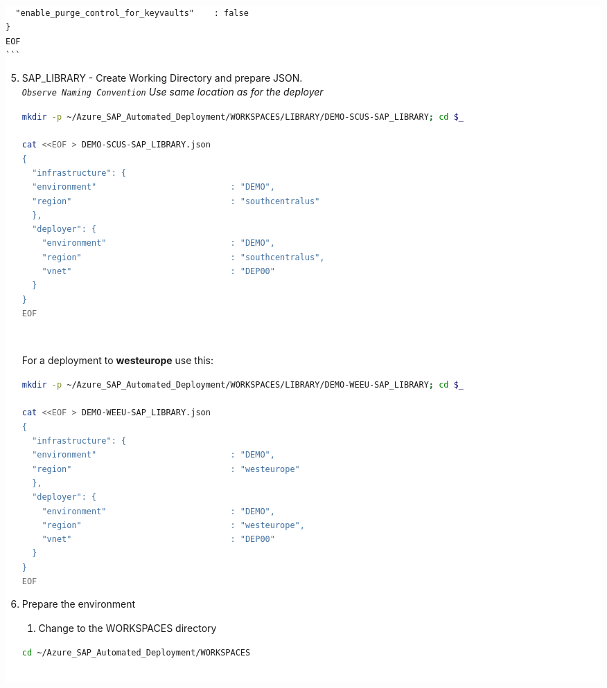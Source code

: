       "enable_purge_control_for_keyvaults"    : false
    }
    EOF
    ```


5. SAP_LIBRARY - Create Working Directory and prepare JSON.
    <br/>*`Observe Naming Convention` Use same location as for the deployer*<br/>
    ```bash
    mkdir -p ~/Azure_SAP_Automated_Deployment/WORKSPACES/LIBRARY/DEMO-SCUS-SAP_LIBRARY; cd $_

    cat <<EOF > DEMO-SCUS-SAP_LIBRARY.json
    {
      "infrastructure": {
      "environment"                           : "DEMO",
      "region"                                : "southcentralus"
      },
      "deployer": {
        "environment"                         : "DEMO",
        "region"                              : "southcentralus",
        "vnet"                                : "DEP00"
      }
    }
    EOF
    ```
    <br/>
    
    For a deployment to **westeurope** use this:
    
    ```bash
    mkdir -p ~/Azure_SAP_Automated_Deployment/WORKSPACES/LIBRARY/DEMO-WEEU-SAP_LIBRARY; cd $_

    cat <<EOF > DEMO-WEEU-SAP_LIBRARY.json
    {
      "infrastructure": {
      "environment"                           : "DEMO",
      "region"                                : "westeurope"
      },
      "deployer": {
        "environment"                         : "DEMO",
        "region"                              : "westeurope",
        "vnet"                                : "DEP00"
      }
    }
    EOF
    ```


6.  Prepare the environment
    1. Change to the WORKSPACES directory
    ```bash
    cd ~/Azure_SAP_Automated_Deployment/WORKSPACES
    ```
    <br/>
